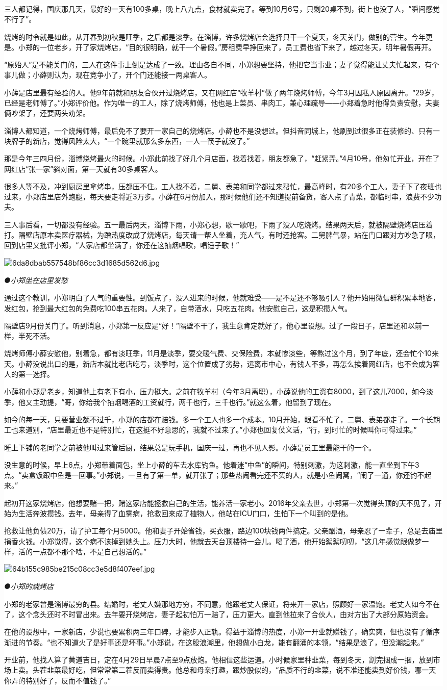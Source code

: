 三人都记得，国庆那几天，最好的一天有100多桌，晚上八九点，食材就卖完了。等到10月6号，只剩20桌不到，街上也没了人，“瞬间感觉不行了”。

烧烤的时令就是如此，从开春到初秋是旺季，之后都是淡季。在淄博，许多烧烤店会选择只干一个夏天，冬天关门，做别的营生。今年更是。小郑的一位老乡，开了家烧烤店，“目的很明确，就干一个暑假。”房租费早挣回来了，员工费也省下来了，越过冬天，明年暑假再开。

“原始人”是不能关门的，三人在这件事上倒是达成了一致。理由各自不同，小郑想要坚持，他把它当事业；妻子觉得能让丈夫忙起来，有个事儿做；小薛则认为，现在竞争小了，开个门还能接一两桌客人。

小薛是店里最有经验的人。他9年前就和朋友合伙开过烧烤店，又在网红店“牧羊村”做了两年烧烤师傅，今年3月因私人原因离开。“29岁，已经是老师傅了。”小郑评价他。作为唯一的工人，除了烧烤师傅，他也是上菜员、串肉工，兼心理疏导——小郑着急时他得负责安慰，夫妻俩吵架了，还要两头劝架。

淄博人都知道，一个烧烤师傅，最后免不了要开一家自己的烧烤店。小薛也不是没想过。但抖音同城上，他刷到过很多正在装修的、只有一块牌子的新店，觉得风险太大，“一个碗里就那么多东西，一人一筷子就没了。”

那是今年三四月份，淄博烧烤最火的时候。小郑此前找了好几个月店面，找着找着，朋友都急了，“赶紧弄。”4月10号，他匆忙开业，开在了网红店“张一家”斜对面，第一天就有30多桌客人。

很多人等不及，冲到厨房里拿烤串，压都压不住。工人找不着，二舅、表弟和同学都过来帮忙，最高峰时，有20多个工人。妻子下了夜班也过来，小郑店里店外跑腿，每天要走将近3万步。小薛在6月份加入，那时候他们还不知道提前备货，客人点了青菜，都临时串，浪费不少功夫。

三人事后看，一切都没有经验。五一最后两天，淄博下雨，小郑心想，歇一歇吧，下雨了没人吃烧烤。结果两天后，就被隔壁烧烤店压着打。隔壁店原本卖医疗器械，为蹭热度改成了烧烤店，每天请一帮人坐着，充人气，有时还抢客。二舅脾气暴，站在门口跟对方吵急了眼，回到店里又批评小郑，“人家店都坐满了，你还在这抽烟唱歌，唱锤子歌！”

![6da8dbab557548bf86cc3d1685d562d6.jpg](https://raw.githubusercontent.com/qqhsx/qqnews_image/main/2024/01/03/烧烤店主，在淄博过冬/6da8dbab557548bf86cc3d1685d562d6.jpg)

_●小郑坐在店里发愁_

通过这个教训，小郑明白了人气的重要性。到饭点了，没人进来的时候，他就难受——是不是还不够吸引人？他开始用微信群积累本地客，发红包，抢到最大红包的免费吃100串五花肉。人来了，自带酒水，只吃五花肉。他安慰自己，这是积攒人气。

隔壁店9月份关门了。听到消息，小郑第一反应是“好！”隔壁不干了，我生意肯定就好了，他心里设想。过了一段日子，店里还和以前一样，半死不活。

烧烤师傅小薛安慰他，别着急，都有淡旺季，11月是淡季，要交暖气费、交保险费，本就惨淡些，等熬过这个月，到了年底，还会忙个10来天。小薛没说出口的是，新店本就比老店吃亏，淡季时，这个位置成了劣势，远离市中心，有钱人不多，再怎么挨着网红店，也不会成为客人的第一选择。

小薛和小郑是老乡，知道他上有老下有小，压力挺大。之前在牧羊村（今年3月离职），小薛说他的工资有8000，到了这儿7000，如今淡季，他又主动提，“哥，你给我个抽烟喝酒的工资就行，两千也行，三千也行。”就这么着，他留到了现在。

如今的每一天，只要营业额不过千，小郑的店都在赔钱。多一个工人也多一个成本。10月开始，眼看不忙了，二舅、表弟都走了。一个长期工也来道别，“店里最近也不是特别忙，在这挺不好意思的，我就不过来了。”小郑也回复仗义话，“行，到时忙的时候叫你可得过来。”

睡上下铺的老同学之前被他叫过来管后厨，结果总是玩手机，国庆一过，再也不见人影。小薛是员工里最能干的一个。

没生意的时候，早上6点，小郑带着面包，坐上小薛的车去水库钓鱼。他着迷“中鱼”的瞬间，特别刺激，为这刺激，能一直坐到下午3点。“卖盒饭跟中鱼是一回事。”小郑说，一旦有了第一单，就开张了；那些热闹看完还不买的人，就是小鱼闹窝，“闹了一通，你还钓不起来。”

起初开这家烧烤店，他想要赌一把，赌这家店能拯救自己的生活，能养活一家老小。2016年父亲去世，小郑第一次觉得头顶的天不见了，开始为生活奔波攒钱。去年，母亲得了血雾病，抢救回来成了植物人，他站在ICU门口，生怕下一个叫到的是他。

抢救让他负债20万，请了护工每个月5000。他和妻子开始省钱，买衣服，路边100块钱两件搞定。父亲酗酒，母亲忍了一辈子，总是去庙里捐香火钱。小郑觉得，这个病不该掉到她头上。压力大时，他就去天台顶楼待一会儿。喝了酒，他开始絮絮叨叨，“这几年感觉跟做梦一样，活的一点都不那个啥，不是自己想活的。”

![64b155c985be215c08cc3e5d8f407eef.jpg](https://raw.githubusercontent.com/qqhsx/qqnews_image/main/2024/01/03/烧烤店主，在淄博过冬/64b155c985be215c08cc3e5d8f407eef.jpg)

_●小郑的烧烤店_

小郑的老家曾是淄博最穷的县。结婚时，老丈人嫌那地方穷，不同意，他跟老丈人保证，将来开一家店，照顾好一家温饱。老丈人如今不在了，这个念头还时不时冒出来。去年要开烧烤店，妻子起初怕万一赔了，压力更大。直到他拉来了合伙人，由对方出了大部分原始资金。

在他的设想中，一家新店，少说也要累积两三年口碑，才能步入正轨。得益于淄博的热度，小郑一开业就赚钱了，确实爽，但也没有了循序渐进的节奏。“也不知道火了是好事还是坏事。”小郑说，在这股浪潮里，他想做小白龙，能有翻涌的本领，“结果是浪了，但没潮起来。”

开业前，他找人算了黄道吉日，定在4月29日早晨7点至9点放炮。他相信这些运道。小时候家里种韭菜，每到冬天，割完捆成一捆，放到市场上卖。头茬韭菜最好吃，但常常第二茬反而卖得贵。他总和母亲打趣，跟炒股似的，“品质不行的韭菜，说不准还能卖到好价钱，哪一天你弄的特别好了，反而不值钱了。”
